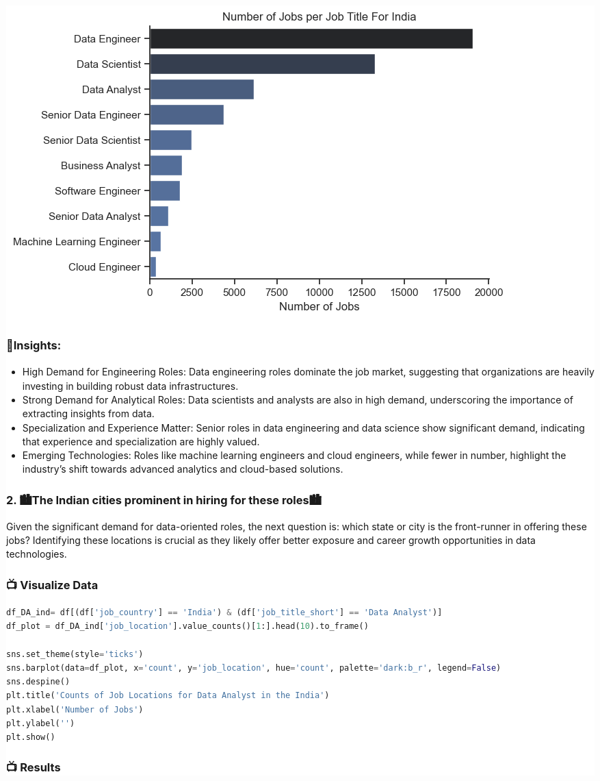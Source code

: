 ![](Number_of_jobs_per_title.png)


 
### 🔬Insights:
*	High Demand for Engineering Roles: Data engineering roles dominate the job market, suggesting that organizations are heavily investing in building robust data infrastructures.
*	Strong Demand for Analytical Roles: Data scientists and analysts are also in high demand, underscoring the importance of extracting insights from data.
*	Specialization and Experience Matter: Senior roles in data engineering and data science show significant demand, indicating that experience and specialization are highly valued.
*	Emerging Technologies: Roles like machine learning engineers and cloud engineers, while fewer in number, highlight the industry’s shift towards advanced analytics and cloud-based solutions.

### 2. 🏙️The Indian cities prominent in hiring for these roles🏙️

Given the significant demand for data-oriented roles, the next question is: which state or city is the front-runner in offering these jobs? Identifying these locations is crucial as they likely offer better exposure and career growth opportunities in data technologies.

### 📺 Visualize Data
```python
df_DA_ind= df[(df['job_country'] == 'India') & (df['job_title_short'] == 'Data Analyst')]
df_plot = df_DA_ind['job_location'].value_counts()[1:].head(10).to_frame()

sns.set_theme(style='ticks')
sns.barplot(data=df_plot, x='count', y='job_location', hue='count', palette='dark:b_r', legend=False)
sns.despine()
plt.title('Counts of Job Locations for Data Analyst in the India')
plt.xlabel('Number of Jobs')
plt.ylabel('')
plt.show()
```
### 📺 Results